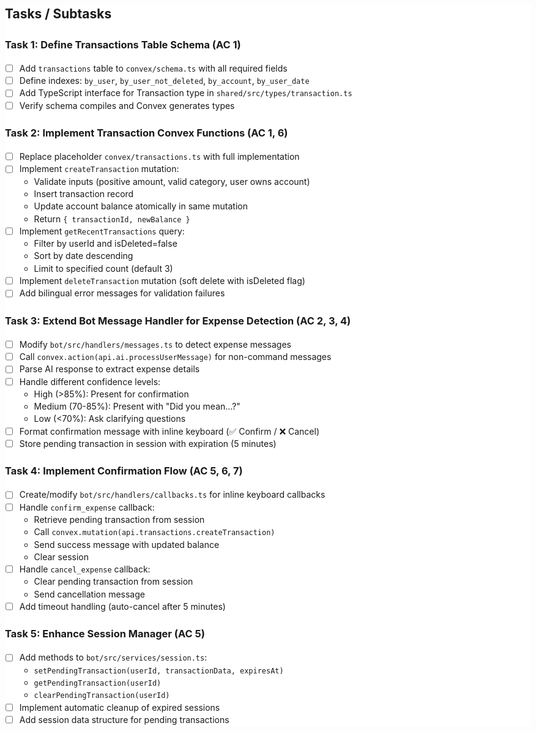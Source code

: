
## Tasks / Subtasks

### Task 1: Define Transactions Table Schema (AC 1)
- [ ] Add `transactions` table to `convex/schema.ts` with all required fields
- [ ] Define indexes: `by_user`, `by_user_not_deleted`, `by_account`, `by_user_date`
- [ ] Add TypeScript interface for Transaction type in `shared/src/types/transaction.ts`
- [ ] Verify schema compiles and Convex generates types

### Task 2: Implement Transaction Convex Functions (AC 1, 6)
- [ ] Replace placeholder `convex/transactions.ts` with full implementation
- [ ] Implement `createTransaction` mutation:
  - Validate inputs (positive amount, valid category, user owns account)
  - Insert transaction record
  - Update account balance atomically in same mutation
  - Return `{ transactionId, newBalance }`
- [ ] Implement `getRecentTransactions` query:
  - Filter by userId and isDeleted=false
  - Sort by date descending
  - Limit to specified count (default 3)
- [ ] Implement `deleteTransaction` mutation (soft delete with isDeleted flag)
- [ ] Add bilingual error messages for validation failures

### Task 3: Extend Bot Message Handler for Expense Detection (AC 2, 3, 4)
- [ ] Modify `bot/src/handlers/messages.ts` to detect expense messages
- [ ] Call `convex.action(api.ai.processUserMessage)` for non-command messages
- [ ] Parse AI response to extract expense details
- [ ] Handle different confidence levels:
  - High (>85%): Present for confirmation
  - Medium (70-85%): Present with "Did you mean...?"
  - Low (<70%): Ask clarifying questions
- [ ] Format confirmation message with inline keyboard (✅ Confirm / ❌ Cancel)
- [ ] Store pending transaction in session with expiration (5 minutes)

### Task 4: Implement Confirmation Flow (AC 5, 6, 7)
- [ ] Create/modify `bot/src/handlers/callbacks.ts` for inline keyboard callbacks
- [ ] Handle `confirm_expense` callback:
  - Retrieve pending transaction from session
  - Call `convex.mutation(api.transactions.createTransaction)`
  - Send success message with updated balance
  - Clear session
- [ ] Handle `cancel_expense` callback:
  - Clear pending transaction from session
  - Send cancellation message
- [ ] Add timeout handling (auto-cancel after 5 minutes)

### Task 5: Enhance Session Manager (AC 5)
- [ ] Add methods to `bot/src/services/session.ts`:
  - `setPendingTransaction(userId, transactionData, expiresAt)`
  - `getPendingTransaction(userId)`
  - `clearPendingTransaction(userId)`
- [ ] Implement automatic cleanup of expired sessions
- [ ] Add session data structure for pending transactions

